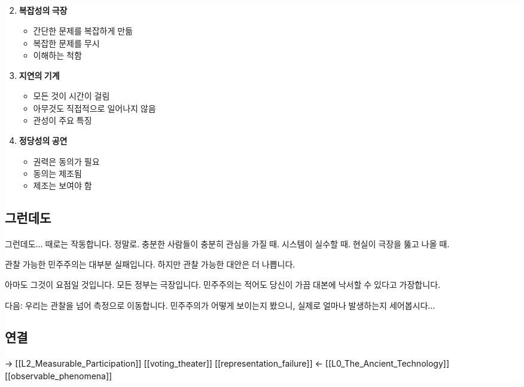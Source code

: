 2. **복잡성의 극장**
   - 간단한 문제를 복잡하게 만듦
   - 복잡한 문제를 무시
   - 이해하는 척함

3. **지연의 기계**
   - 모든 것이 시간이 걸림
   - 아무것도 직접적으로 일어나지 않음
   - 관성이 주요 특징

4. **정당성의 공연**
   - 권력은 동의가 필요
   - 동의는 제조됨
   - 제조는 보여야 함

## 그런데도

그런데도... 때로는 작동합니다. 정말로. 충분한 사람들이 충분히 관심을 가질 때. 시스템이 실수할 때. 현실이 극장을 뚫고 나올 때.

관찰 가능한 민주주의는 대부분 실패입니다. 하지만 관찰 가능한 대안은 더 나쁩니다.

아마도 그것이 요점일 것입니다. 모든 정부는 극장입니다. 민주주의는 적어도 당신이 가끔 대본에 낙서할 수 있다고 가장합니다.

다음: 우리는 관찰을 넘어 측정으로 이동합니다. 민주주의가 어떻게 보이는지 봤으니, 실제로 얼마나 발생하는지 세어봅시다...

## 연결
→ [[L2_Measurable_Participation]] [[voting_theater]] [[representation_failure]]
← [[L0_The_Ancient_Technology]] [[observable_phenomena]]